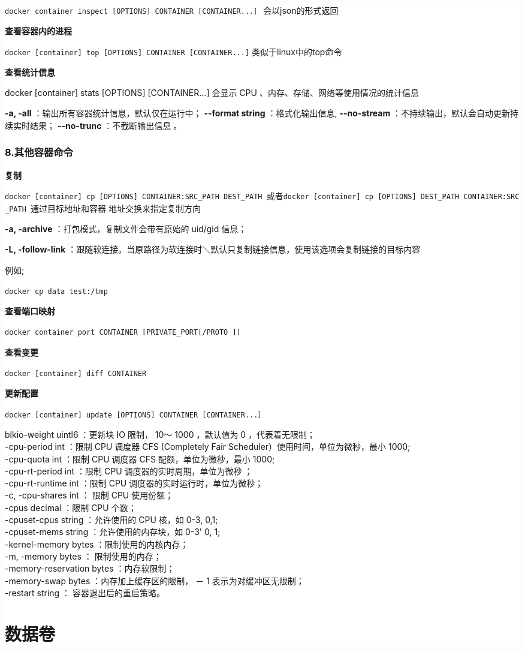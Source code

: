 `docker container inspect [OPTIONS] CONTAINER [CONTAINER...］` 会以json的形式返回

**查看容器内的进程**

`docker [container] top [OPTIONS] CONTAINER [CONTAINER...]` 类似于linux中的top命令

**查看统计信息**

docker [container] stats [OPTIONS] [CONTAINER...] 会显示 CPU 、内存、存储、网络等使用情况的统计信息

**-a, -all** ：输出所有容器统计信息，默认仅在运行中；
**--format string** ：格式化输出信息,
**--no-stream** ：不持续输出，默认会自动更新持续实时结果；
**--no-trunc** ：不截断输出信息 。

### 8.其他容器命令

**复制**

`docker [container] cp [OPTIONS] CONTAINER:SRC_PATH DEST_PATH `或者`docker [container] cp [OPTIONS] DEST_PATH CONTAINER:SRC_PATH `通过目标地址和容器
地址交换来指定复制方向

**-a, -archive** ：打包模式，复制文件会带有原始的 uid/gid 信息；

**-L, -follow-link** ：跟随软连接。当原路径为软连接时＼默认只复制链接信息，使用该选项会复制链接的目标内容

例如;

`docker cp data test:/tmp`

**查看端口映射**

`docker container port CONTAINER [PRIVATE_PORT[/PROTO ]]`

**查看变更** 

`docker [container] diff CONTAINER`

**更新配置**

`docker [container] update [OPTIONS] CONTAINER [CONTAINER...］`

 blkio-weight uintl6 ：更新块 IO 限制， 10～ 1000 ，默认值为 0 ，代表着无限制；      
-cpu-period int ：限制 CPU 调度器 CFS (Completely Fair Scheduler）使用时间，单位为微秒，最小 1000;      
-cpu-quota int ：限制 CPU 调度器 CFS 配额，单位为微秒，最小 1000;        
-cpu-rt-period int ：限制 CPU 调度器的实时周期，单位为微秒 ；       
-cpu-rt-runtime int ：限制 CPU 调度器的实时运行时，单位为微秒；      
-c, -cpu-shares int ： 限制 CPU 使用份额；      
-cpus decimal ：限制 CPU 个数；       
-cpuset-cpus string ：允许使用的 CPU 核，如 0-3, 0,1;        
-cpuset-mems string ：允许使用的内存块，如 0-3' 0, 1;        
-kernel-memory bytes ：限制使用的内核内存；        
-m, -memory bytes ： 限制使用的内存；        
-memory-reservation bytes ：内存软限制；       
-memory-swap bytes ：内存加上缓存区的限制， － 1 表示为对缓冲区无限制；     
-restart string ： 容器退出后的重启策略。       


# 数据卷

